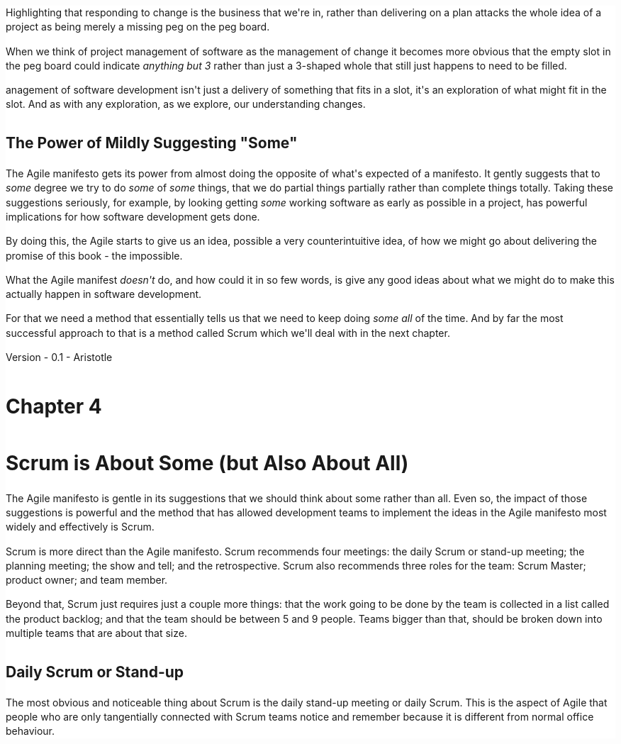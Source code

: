 Highlighting that responding to change is the business that we're in, rather than delivering on a plan attacks the whole idea of a project as being merely a missing peg on the peg board. 

When we think of project management of software as the management of change it becomes more obvious that the empty slot in the peg board could indicate *anything but 3* rather than just a 3-shaped whole that still just happens to need to be filled. 

anagement of software development isn't just a delivery of something that fits in a slot, it's an exploration of what might fit in the slot.  And as with any exploration, as we explore, our understanding changes.

## The Power of Mildly Suggesting "Some" 

The Agile manifesto gets its power from almost doing the opposite of what's expected of a manifesto. It gently suggests that to *some* degree we try to do *some* of *some* things, that we do partial things partially rather than complete things totally. Taking these suggestions seriously, for example, by looking getting *some* working software as early as possible in a project, has powerful implications for how software development gets done.

By doing this, the Agile starts to give us an idea, possible a very counterintuitive idea, of how we might go about delivering the promise of this book - the impossible.

What the Agile manifest *doesn't* do, and how could it in so few words, is give any good ideas about what we might do to make this actually happen in software development.

For that we need a method that essentially tells us that we need to keep doing *some* *all* of the time. And by far the most successful approach to that is a method called Scrum which we'll deal with in the next chapter. 

Version - 0.1 - Aristotle

# Chapter 4

# Scrum is About Some (but Also About All) 

The Agile manifesto is gentle in its suggestions that we should think about some rather than all. Even so, the impact of those suggestions is powerful and the method that has allowed development teams to implement the ideas in the Agile manifesto most widely and effectively is Scrum. 

Scrum is more direct than the Agile manifesto. Scrum recommends four meetings: the daily Scrum or stand-up meeting; the planning meeting; the show and tell; and the retrospective. Scrum also recommends three roles for the team: Scrum Master; product owner; and team member. 

Beyond that, Scrum just requires just a couple more things: that the work going to be done by the team is collected in a list called the product backlog; and that the team should be between 5 and 9 people. Teams bigger than that, should be broken down into multiple teams that are about that size. 

## Daily Scrum or Stand-up

The most obvious and noticeable thing about Scrum is the daily stand-up meeting or daily Scrum. This is the aspect of Agile that people who are only tangentially connected with Scrum teams notice and remember because it is different from normal office behaviour.
